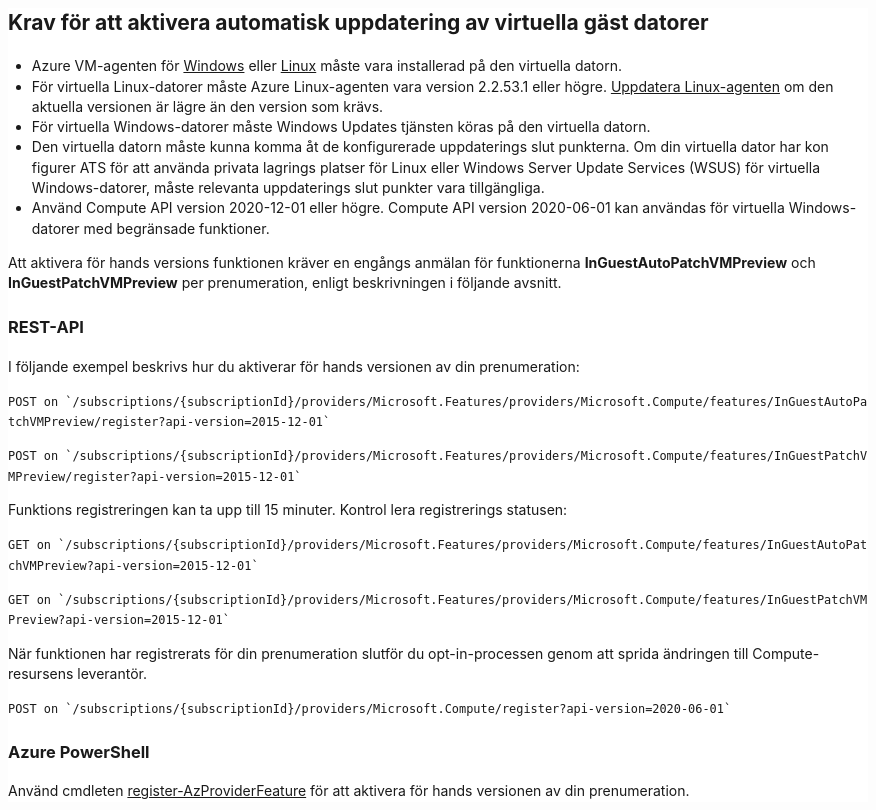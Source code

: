 ## <a name="requirements-for-enabling-automatic-vm-guest-patching"></a>Krav för att aktivera automatisk uppdatering av virtuella gäst datorer

- Azure VM-agenten för [Windows](./extensions/agent-windows.md) eller [Linux](./extensions/agent-linux.md) måste vara installerad på den virtuella datorn.
- För virtuella Linux-datorer måste Azure Linux-agenten vara version 2.2.53.1 eller högre. [Uppdatera Linux-agenten](./extensions/update-linux-agent.md) om den aktuella versionen är lägre än den version som krävs.
- För virtuella Windows-datorer måste Windows Updates tjänsten köras på den virtuella datorn.
- Den virtuella datorn måste kunna komma åt de konfigurerade uppdaterings slut punkterna. Om din virtuella dator har kon figurer ATS för att använda privata lagrings platser för Linux eller Windows Server Update Services (WSUS) för virtuella Windows-datorer, måste relevanta uppdaterings slut punkter vara tillgängliga.
- Använd Compute API version 2020-12-01 eller högre. Compute API version 2020-06-01 kan användas för virtuella Windows-datorer med begränsade funktioner.

Att aktivera för hands versions funktionen kräver en engångs anmälan för funktionerna **InGuestAutoPatchVMPreview** och **InGuestPatchVMPreview** per prenumeration, enligt beskrivningen i följande avsnitt.

### <a name="rest-api"></a>REST-API
I följande exempel beskrivs hur du aktiverar för hands versionen av din prenumeration:

```
POST on `/subscriptions/{subscriptionId}/providers/Microsoft.Features/providers/Microsoft.Compute/features/InGuestAutoPatchVMPreview/register?api-version=2015-12-01`
```
```
POST on `/subscriptions/{subscriptionId}/providers/Microsoft.Features/providers/Microsoft.Compute/features/InGuestPatchVMPreview/register?api-version=2015-12-01`
```

Funktions registreringen kan ta upp till 15 minuter. Kontrol lera registrerings statusen:

```
GET on `/subscriptions/{subscriptionId}/providers/Microsoft.Features/providers/Microsoft.Compute/features/InGuestAutoPatchVMPreview?api-version=2015-12-01`
```
```
GET on `/subscriptions/{subscriptionId}/providers/Microsoft.Features/providers/Microsoft.Compute/features/InGuestPatchVMPreview?api-version=2015-12-01`
```
När funktionen har registrerats för din prenumeration slutför du opt-in-processen genom att sprida ändringen till Compute-resursens leverantör.

```
POST on `/subscriptions/{subscriptionId}/providers/Microsoft.Compute/register?api-version=2020-06-01`
```

### <a name="azure-powershell"></a>Azure PowerShell
Använd cmdleten [register-AzProviderFeature](/powershell/module/az.resources/register-azproviderfeature) för att aktivera för hands versionen av din prenumeration.
